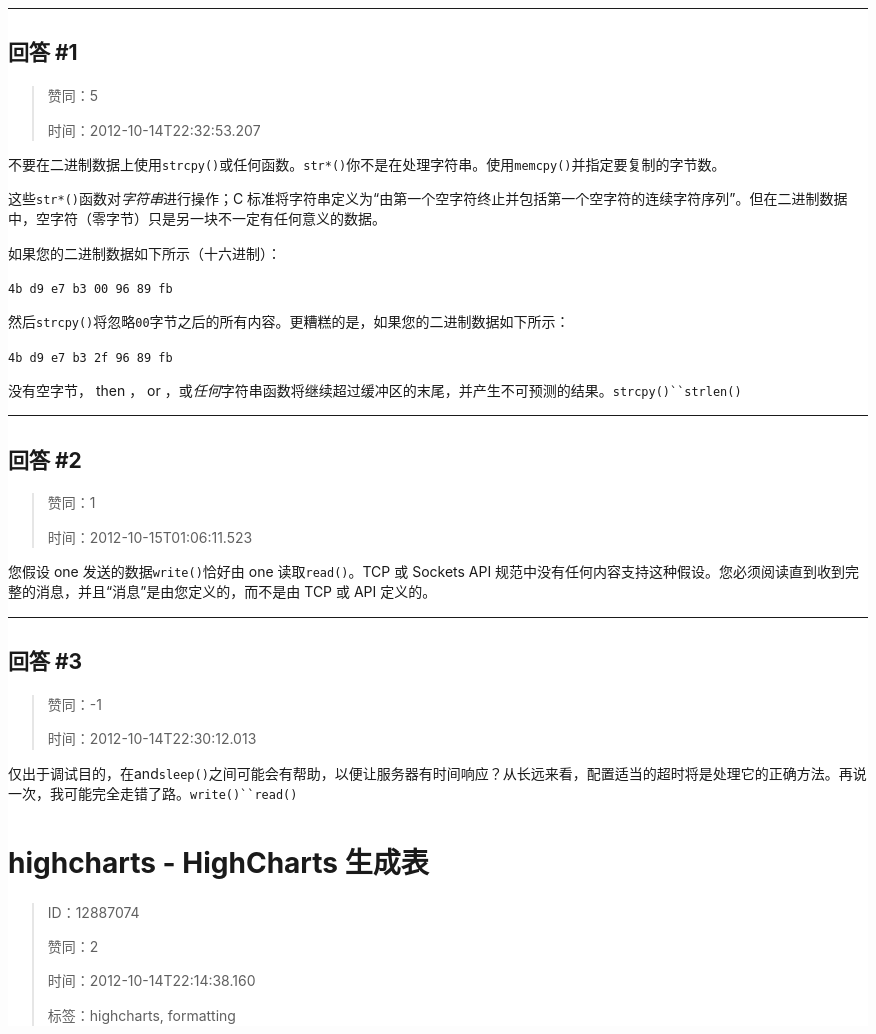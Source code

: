 ```
```

* * *

## 回答 #1

> 赞同：5
> 
> 时间：2012-10-14T22:32:53.207

不要在二进制数据上使用`strcpy()`或任何函数。`str*()`你不是在处理字符串。使用`memcpy()`并指定要复制的字节数。

这些`str*()`函数对*字符串*进行操作；C 标准将字符串定义为“由第一个空字符终止并包括第一个空字符的连续字符序列”。但在二进制数据中，空字符（零字节）只是另一块不一定有任何意义的数据。

如果您的二进制数据如下所示（十六进制）：

```
4b d9 e7 b3 00 96 89 fb 
```

然后`strcpy()`将忽略`00`字节之后的所有内容。更糟糕的是，如果您的二进制数据如下所示：

```
4b d9 e7 b3 2f 96 89 fb 
```

没有空字节， then ， or ，或*任何*字符串函数将继续超过缓冲区的末尾，并产生不可预测的结果。`strcpy()``strlen()`

* * *

## 回答 #2

> 赞同：1
> 
> 时间：2012-10-15T01:06:11.523

您假设 one 发送的数据`write()`恰好由 one 读取`read()`。TCP 或 Sockets API 规范中没有任何内容支持这种假设。您必须阅读直到收到完整的消息，并且“消息”是由您定义的，而不是由 TCP 或 API 定义的。

* * *

## 回答 #3

> 赞同：-1
> 
> 时间：2012-10-14T22:30:12.013

仅出于调试目的，在and`sleep()`之间可能会有帮助，以便让服务器有时间响应？从长远来看，配置适当的超时将是处理它的正确方法。再说一次，我可能完全走错了路。`write()``read()`

# highcharts - HighCharts 生成表

> ID：12887074
> 
> 赞同：2
> 
> 时间：2012-10-14T22:14:38.160
> 
> 标签：highcharts, formatting
